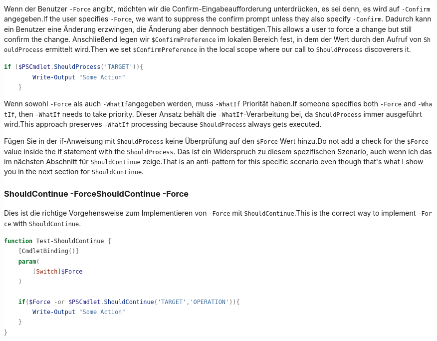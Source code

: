 <span data-ttu-id="b0bc1-248">Wenn der Benutzer `-Force` angibt, möchten wir die Confirm-Eingabeaufforderung unterdrücken, es sei denn, es wird auf `-Confirm` angegeben.</span><span class="sxs-lookup"><span data-stu-id="b0bc1-248">If the user specifies `-Force`, we want to suppress the confirm prompt unless they also specify `-Confirm`.</span></span> <span data-ttu-id="b0bc1-249">Dadurch kann ein Benutzer eine Änderung erzwingen, die Änderung aber dennoch bestätigen.</span><span class="sxs-lookup"><span data-stu-id="b0bc1-249">This allows a user to force a change but still confirm the change.</span></span> <span data-ttu-id="b0bc1-250">Anschließend legen wir `$ConfirmPreference` im lokalen Bereich fest, in dem der Wert durch den Aufruf von `ShouldProcess` ermittelt wird.</span><span class="sxs-lookup"><span data-stu-id="b0bc1-250">Then we set `$ConfirmPreference` in the local scope where our call to `ShouldProcess` discoverers it.</span></span>

```powershell
if ($PSCmdlet.ShouldProcess('TARGET')){
        Write-Output "Some Action"
    }
```

<span data-ttu-id="b0bc1-251">Wenn sowohl `-Force` als auch `-WhatIf`angegeben werden, muss `-WhatIf` Priorität haben.</span><span class="sxs-lookup"><span data-stu-id="b0bc1-251">If someone specifies both `-Force` and `-WhatIf`, then `-WhatIf` needs to take priority.</span></span> <span data-ttu-id="b0bc1-252">Dieser Ansatz behält die `-WhatIf`-Verarbeitung bei, da `ShouldProcess` immer ausgeführt wird.</span><span class="sxs-lookup"><span data-stu-id="b0bc1-252">This approach preserves `-WhatIf` processing because `ShouldProcess` always gets executed.</span></span>

<span data-ttu-id="b0bc1-253">Fügen Sie in der if-Anweisung mit `ShouldProcess` keine Überprüfung auf den `$Force` Wert hinzu.</span><span class="sxs-lookup"><span data-stu-id="b0bc1-253">Do not add a check for the `$Force` value inside the if statement with the `ShouldProcess`.</span></span> <span data-ttu-id="b0bc1-254">Das ist ein Widerspruch zu diesem spezifischen Szenario, auch wenn ich das im nächsten Abschnitt für `ShouldContinue` zeige.</span><span class="sxs-lookup"><span data-stu-id="b0bc1-254">That is an anti-pattern for this specific scenario even though that's what I show you in the next section for `ShouldContinue`.</span></span>

### <a name="shouldcontinue--force"></a><span data-ttu-id="b0bc1-255">ShouldContinue -Force</span><span class="sxs-lookup"><span data-stu-id="b0bc1-255">ShouldContinue -Force</span></span>

<span data-ttu-id="b0bc1-256">Dies ist die richtige Vorgehensweise zum Implementieren von `-Force` mit `ShouldContinue`.</span><span class="sxs-lookup"><span data-stu-id="b0bc1-256">This is the correct way to implement `-Force` with `ShouldContinue`.</span></span>

```powershell
function Test-ShouldContinue {
    [CmdletBinding()]
    param(
        [Switch]$Force
    )

    if($Force -or $PSCmdlet.ShouldContinue('TARGET','OPERATION')){
        Write-Output "Some Action"
    }
}
```


[Originalversion]: https://powershellexplained.com/2020-03-15-Powershell-shouldprocess-whatif-confirm-shouldcontinue-everything/
[original version]: https://powershellexplained.com/2020-03-15-Powershell-shouldprocess-whatif-confirm-shouldcontinue-everything/
[powershellexplained.com]: https://powershellexplained.com/
[@KevinMarquette]: https://twitter.com/KevinMarquette
[Allgemeine Parameter]: /powershell/module/microsoft.powershell.core/about/about_commonparameters
[common parameters]: /powershell/module/microsoft.powershell.core/about/about_commonparameters
[Alles, was Sie schon immer über Hashtabellen wissen wollten]: everything-about-hashtable.md
[everything you wanted to know about hashtables]: everything-about-hashtable.md
[RFC]: https://github.com/PowerShell/PowerShell-RFC/pull/221#issuecomment-592954839